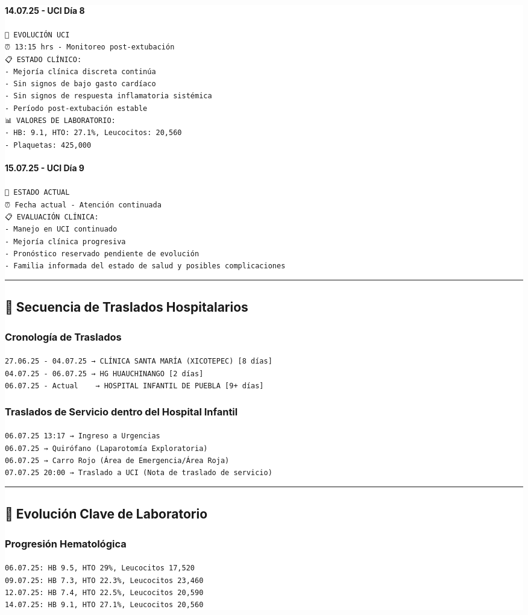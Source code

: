 #### **14.07.25** - UCI Día 8
```
🏥 EVOLUCIÓN UCI
⏰ 13:15 hrs - Monitoreo post-extubación
📋 ESTADO CLÍNICO:
- Mejoría clínica discreta continúa
- Sin signos de bajo gasto cardíaco
- Sin signos de respuesta inflamatoria sistémica
- Período post-extubación estable
📊 VALORES DE LABORATORIO:
- HB: 9.1, HTO: 27.1%, Leucocitos: 20,560
- Plaquetas: 425,000
```

#### **15.07.25** - UCI Día 9
```
🏥 ESTADO ACTUAL
⏰ Fecha actual - Atención continuada
📋 EVALUACIÓN CLÍNICA:
- Manejo en UCI continuado
- Mejoría clínica progresiva
- Pronóstico reservado pendiente de evolución
- Familia informada del estado de salud y posibles complicaciones
```

---

## 🏥 Secuencia de Traslados Hospitalarios

### **Cronología de Traslados**
```
27.06.25 - 04.07.25 → CLÍNICA SANTA MARÍA (XICOTEPEC) [8 días]
04.07.25 - 06.07.25 → HG HUAUCHINANGO [2 días]  
06.07.25 - Actual    → HOSPITAL INFANTIL DE PUEBLA [9+ días]
```

### **Traslados de Servicio dentro del Hospital Infantil**
```
06.07.25 13:17 → Ingreso a Urgencias
06.07.25 → Quirófano (Laparotomía Exploratoria)
06.07.25 → Carro Rojo (Área de Emergencia/Área Roja)
07.07.25 20:00 → Traslado a UCI (Nota de traslado de servicio)
```

---

## 🔬 Evolución Clave de Laboratorio

### **Progresión Hematológica**
```
06.07.25: HB 9.5, HTO 29%, Leucocitos 17,520
09.07.25: HB 7.3, HTO 22.3%, Leucocitos 23,460
12.07.25: HB 7.4, HTO 22.5%, Leucocitos 20,590  
14.07.25: HB 9.1, HTO 27.1%, Leucocitos 20,560
```

